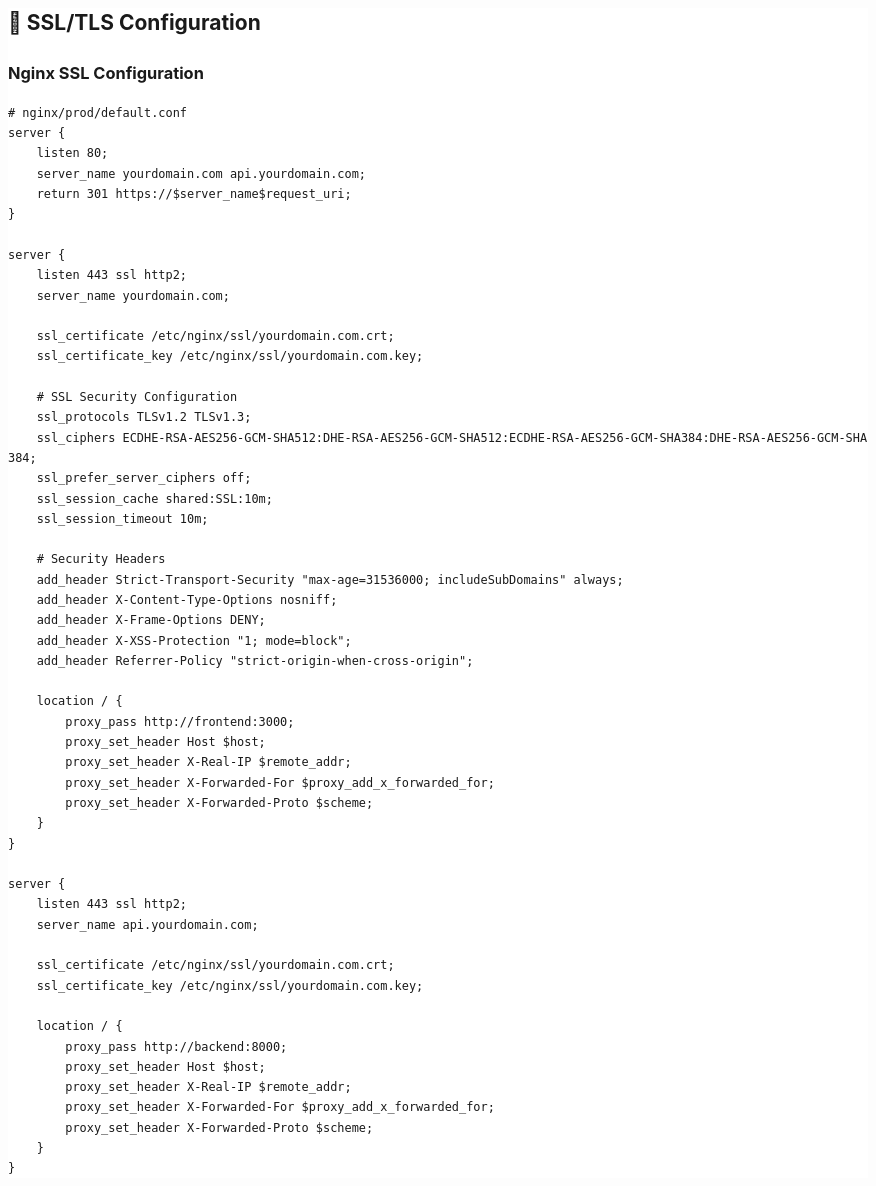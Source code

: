 ## 🔐 SSL/TLS Configuration

### Nginx SSL Configuration

```nginx
# nginx/prod/default.conf
server {
    listen 80;
    server_name yourdomain.com api.yourdomain.com;
    return 301 https://$server_name$request_uri;
}

server {
    listen 443 ssl http2;
    server_name yourdomain.com;

    ssl_certificate /etc/nginx/ssl/yourdomain.com.crt;
    ssl_certificate_key /etc/nginx/ssl/yourdomain.com.key;
    
    # SSL Security Configuration
    ssl_protocols TLSv1.2 TLSv1.3;
    ssl_ciphers ECDHE-RSA-AES256-GCM-SHA512:DHE-RSA-AES256-GCM-SHA512:ECDHE-RSA-AES256-GCM-SHA384:DHE-RSA-AES256-GCM-SHA384;
    ssl_prefer_server_ciphers off;
    ssl_session_cache shared:SSL:10m;
    ssl_session_timeout 10m;
    
    # Security Headers
    add_header Strict-Transport-Security "max-age=31536000; includeSubDomains" always;
    add_header X-Content-Type-Options nosniff;
    add_header X-Frame-Options DENY;
    add_header X-XSS-Protection "1; mode=block";
    add_header Referrer-Policy "strict-origin-when-cross-origin";

    location / {
        proxy_pass http://frontend:3000;
        proxy_set_header Host $host;
        proxy_set_header X-Real-IP $remote_addr;
        proxy_set_header X-Forwarded-For $proxy_add_x_forwarded_for;
        proxy_set_header X-Forwarded-Proto $scheme;
    }
}

server {
    listen 443 ssl http2;
    server_name api.yourdomain.com;

    ssl_certificate /etc/nginx/ssl/yourdomain.com.crt;
    ssl_certificate_key /etc/nginx/ssl/yourdomain.com.key;
    
    location / {
        proxy_pass http://backend:8000;
        proxy_set_header Host $host;
        proxy_set_header X-Real-IP $remote_addr;
        proxy_set_header X-Forwarded-For $proxy_add_x_forwarded_for;
        proxy_set_header X-Forwarded-Proto $scheme;
    }
}
```
